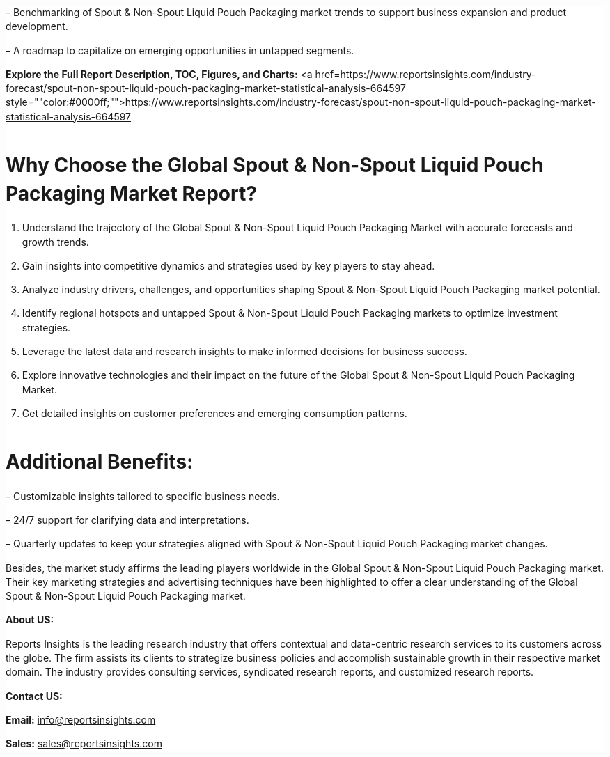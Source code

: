 – Benchmarking of Spout & Non-Spout Liquid Pouch Packaging market trends to support business expansion and product development.

– A roadmap to capitalize on emerging opportunities in untapped segments.

<strong>Explore the Full Report Description, TOC, Figures, and Charts:</strong>
<a href=https://www.reportsinsights.com/industry-forecast/spout-non-spout-liquid-pouch-packaging-market-statistical-analysis-664597 style=""color:#0000ff;"">https://www.reportsinsights.com/industry-forecast/spout-non-spout-liquid-pouch-packaging-market-statistical-analysis-664597</a>

# <strong>Why Choose the Global Spout & Non-Spout Liquid Pouch Packaging Market Report?</strong>

1. Understand the trajectory of the Global Spout & Non-Spout Liquid Pouch Packaging Market with accurate forecasts and growth trends.

2. Gain insights into competitive dynamics and strategies used by key players to stay ahead.

3. Analyze industry drivers, challenges, and opportunities shaping Spout & Non-Spout Liquid Pouch Packaging market potential.

4. Identify regional hotspots and untapped Spout & Non-Spout Liquid Pouch Packaging markets to optimize investment strategies.

5. Leverage the latest data and research insights to make informed decisions for business success.

6. Explore innovative technologies and their impact on the future of the Global Spout & Non-Spout Liquid Pouch Packaging Market.

7. Get detailed insights on customer preferences and emerging consumption patterns.

# <strong>Additional Benefits:</strong>

– Customizable insights tailored to specific business needs.

– 24/7 support for clarifying data and interpretations.

– Quarterly updates to keep your strategies aligned with Spout & Non-Spout Liquid Pouch Packaging market changes.

Besides, the market study affirms the leading players worldwide in the Global Spout & Non-Spout Liquid Pouch Packaging market. Their key marketing strategies and advertising techniques have been highlighted to offer a clear understanding of the Global Spout & Non-Spout Liquid Pouch Packaging market.

<strong><strong>About US</strong>:</strong>

Reports Insights is the leading research industry that offers contextual and data-centric research services to its customers across the globe. The firm assists its clients to strategize business policies and accomplish sustainable growth in their respective market domain. The industry provides consulting services, syndicated research reports, and customized research reports.

<strong>Contact US:</strong>

<p class=><b>Email:</b> <a href=mailto:info@reportsinsights.com>info@reportsinsights.com</a></p>
<p class=><b>Sales:</b> <a href=mailto:sales@reportsinsights.com>sales@reportsinsights.com</a></p>

